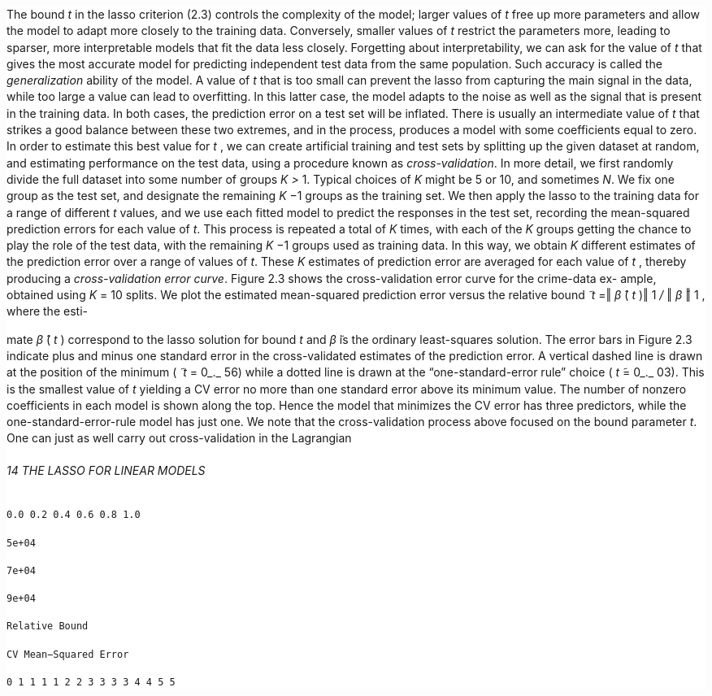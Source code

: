 The bound _t_ in the lasso criterion (2.3) controls the complexity of the model;
larger values of _t_ free up more parameters and allow the model to adapt
more closely to the training data. Conversely, smaller values of _t_ restrict the
parameters more, leading to sparser, more interpretable models that fit the
data less closely. Forgetting about interpretability, we can ask for the value
of _t_ that gives the most accurate model for predicting independent test data
from the same population. Such accuracy is called the _generalization_ ability of
the model. A value of _t_ that is too small can prevent the lasso from capturing
the main signal in the data, while too large a value can lead to overfitting.
In this latter case, the model adapts to the noise as well as the signal that is
present in the training data. In both cases, the prediction error on a test set
will be inflated. There is usually an intermediate value of _t_ that strikes a good
balance between these two extremes, and in the process, produces a model
with some coefficients equal to zero.
In order to estimate this best value for _t_ , we can create artificial training
and test sets by splitting up the given dataset at random, and estimating
performance on the test data, using a procedure known as _cross-validation_.
In more detail, we first randomly divide the full dataset into some number of
groups _K >_ 1. Typical choices of _K_ might be 5 or 10, and sometimes _N_. We
fix one group as the test set, and designate the remaining _K_ −1 groups as
the training set. We then apply the lasso to the training data for a range of
different _t_ values, and we use each fitted model to predict the responses in the
test set, recording the mean-squared prediction errors for each value of _t_. This
process is repeated a total of _K_ times, with each of the _K_ groups getting the
chance to play the role of the test data, with the remaining _K_ −1 groups used
as training data. In this way, we obtain _K_ different estimates of the prediction
error over a range of values of _t_. These _K_ estimates of prediction error are
averaged for each value of _t_ , thereby producing a _cross-validation error curve_.
Figure 2.3 shows the cross-validation error curve for the crime-data ex-
ample, obtained using _K_ = 10 splits. We plot the estimated mean-squared
prediction error versus the relative bound ̃ _t_ =‖ _β_ ̂( _t_ )‖ 1 _/_ ‖ _β_ ̃‖ 1 , where the esti-

mate _β_ ̂( _t_ ) correspond to the lasso solution for bound _t_ and _β_ ̃is the ordinary
least-squares solution. The error bars in Figure 2.3 indicate plus and minus
one standard error in the cross-validated estimates of the prediction error. A
vertical dashed line is drawn at the position of the minimum ( ̃ _t_ = 0_._ 56) while
a dotted line is drawn at the “one-standard-error rule” choice ( _t_ ̃= 0_._ 03). This
is the smallest value of _t_ yielding a CV error no more than one standard error
above its minimum value. The number of nonzero coefficients in each model is
shown along the top. Hence the model that minimizes the CV error has three
predictors, while the one-standard-error-rule model has just one.
We note that the cross-validation process above focused on the bound
parameter _t_. One can just as well carry out cross-validation in the Lagrangian


###### 14 THE LASSO FOR LINEAR MODELS

```
0.0 0.2 0.4 0.6 0.8 1.0
```
```
5e+04
```
```
7e+04
```
```
9e+04
```
```
Relative Bound
```
```
CV Mean−Squared Error
```
```
0 1 1 1 1 2 2 3 3 3 3 4 4 5 5
```